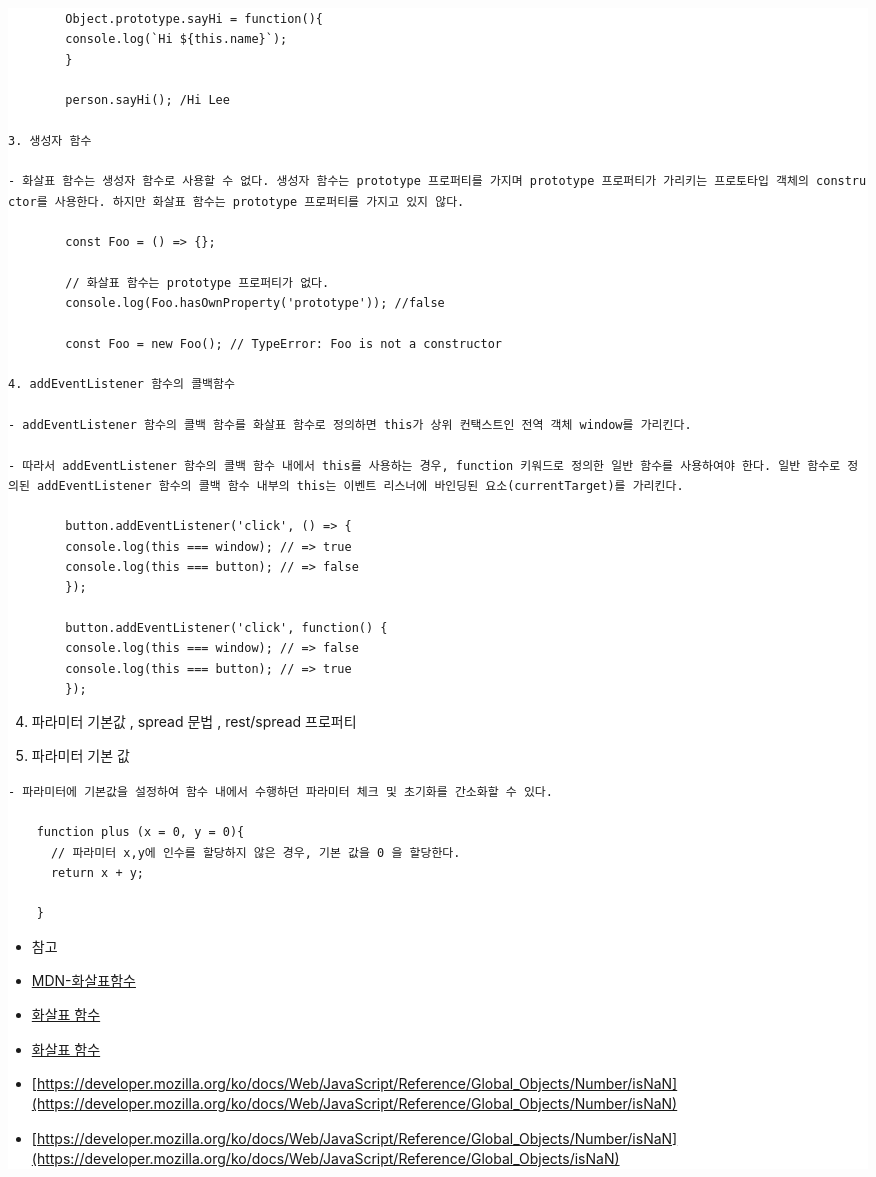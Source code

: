 			Object.prototype.sayHi = function(){
			console.log(`Hi ${this.name}`);
			}

			person.sayHi(); /Hi Lee

	3. 생성자 함수

	- 화살표 함수는 생성자 함수로 사용할 수 없다. 생성자 함수는 prototype 프로퍼티를 가지며 prototype 프로퍼티가 가리키는 프로토타입 객체의 constructor를 사용한다. 하지만 화살표 함수는 prototype 프로퍼티를 가지고 있지 않다.

			const Foo = () => {};

			// 화살표 함수는 prototype 프로퍼티가 없다.
			console.log(Foo.hasOwnProperty('prototype')); //false

			const Foo = new Foo(); // TypeError: Foo is not a constructor

  	4. addEventListener 함수의 콜백함수

    - addEventListener 함수의 콜백 함수를 화살표 함수로 정의하면 this가 상위 컨택스트인 전역 객체 window를 가리킨다.

    - 따라서 addEventListener 함수의 콜백 함수 내에서 this를 사용하는 경우, function 키워드로 정의한 일반 함수를 사용하여야 한다. 일반 함수로 정의된 addEventListener 함수의 콜백 함수 내부의 this는 이벤트 리스너에 바인딩된 요소(currentTarget)를 가리킨다.

			button.addEventListener('click', () => {
			console.log(this === window); // => true
			console.log(this === button); // => false
			});

			button.addEventListener('click', function() {
			console.log(this === window); // => false
			console.log(this === button); // => true
			});

4. 파라미터 기본값 , spread 문법 , rest/spread 프로퍼티

  1. 파라미터 기본 값

    - 파라미터에 기본값을 설정하여 함수 내에서 수행하던 파라미터 체크 및 초기화를 간소화할 수 있다.

        function plus (x = 0, y = 0){
          // 파라미터 x,y에 인수를 할당하지 않은 경우, 기본 값을 0 을 할당한다.
          return x + y;

        }

- 참고

- [MDN-화살표함수](https://developer.mozilla.org/ko/docs/Web/JavaScript/Reference/Functions/%EC%95%A0%EB%A1%9C%EC%9A%B0_%ED%8E%91%EC%85%98)
- [화살표 함수](https://jeong-pro.tistory.com/110)
- [화살표 함수](https://hanjungv.github.io/2018-02-03-1_JS_arrow_function/)

- [https://developer.mozilla.org/ko/docs/Web/JavaScript/Reference/Global_Objects/Number/isNaN](https://developer.mozilla.org/ko/docs/Web/JavaScript/Reference/Global_Objects/Number/isNaN)
- [https://developer.mozilla.org/ko/docs/Web/JavaScript/Reference/Global_Objects/Number/isNaN](https://developer.mozilla.org/ko/docs/Web/JavaScript/Reference/Global_Objects/isNaN)